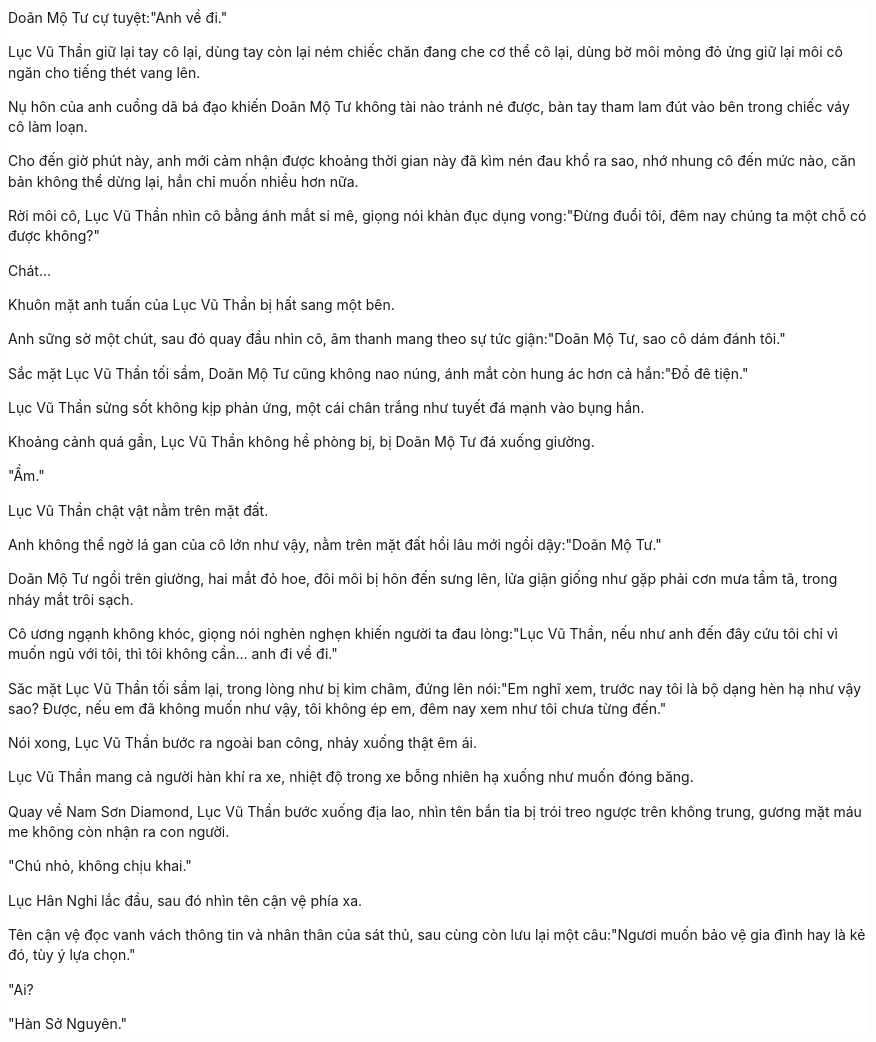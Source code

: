 Doãn Mộ Tư cự tuyệt:"Anh về đi."

Lục Vũ Thần giữ lại tay cô lại, dùng tay còn lại ném chiếc chăn đang che cơ thể cô lại, dùng bờ môi mỏng đỏ ửng giữ lại môi cô ngăn cho tiếng thét vang lên.

Nụ hôn của anh cuồng dã bá đạo khiến Doãn Mộ Tư không tài nào tránh né được, bàn tay tham lam đút vào bên trong chiếc váy cô làm loạn.

Cho đến giờ phút này, anh mới cảm nhận được khoảng thời gian này đã kìm nén đau khổ ra sao, nhớ nhung cô đến mức nào, căn bản không thể dừng lại, hắn chỉ muốn nhiều hơn nữa.

Rời môi cô, Lục Vũ Thần nhìn cô bằng ánh mắt si mê, giọng nói khàn đục dụng vong:"Đừng đuổi tôi, đêm nay chúng ta một chỗ có được không?"

Chát…

Khuôn mặt anh tuấn của Lục Vũ Thần bị hất sang một bên.

Anh sững sờ một chút, sau đó quay đầu nhìn cô, âm thanh mang theo sự tức giận:"Doãn Mộ Tư, sao cô dám đánh tôi."

Sắc mặt Lục Vũ Thần tối sầm, Doãn Mộ Tư cũng không nao núng, ánh mắt còn hung ác hơn cả hắn:"Đồ đê tiện."

Lục Vũ Thần sửng sốt không kịp phản ứng, một cái chân trắng như tuyết đá mạnh vào bụng hắn.

Khoảng cảnh quá gần, Lục Vũ Thần không hề phòng bị, bị Doãn Mộ Tư đá xuống giường.

"Ầm."

Lục Vũ Thần chật vật nằm trên mặt đất.

Anh không thể ngờ lá gan của cô lớn như vậy, nằm trên mặt đất hồi lâu mới ngồi dậy:"Doãn Mộ Tư."

Doãn Mộ Tư ngồi trên giường, hai mắt đỏ hoe, đôi môi bị hôn đến sưng lên, lửa giận giống như gặp phải cơn mưa tầm tã, trong nháy mắt trôi sạch.

Cô ương ngạnh không khóc, giọng nói nghèn nghẹn khiến người ta đau lòng:"Lục Vũ Thần, nếu như anh đến đây cứu tôi chỉ vì muốn ngủ với tôi, thì tôi không cần… anh đi về đi."

Săc mặt Lục Vũ Thần tối sầm lại, trong lòng như bị kim châm, đứng lên nói:"Em nghĩ xem, trước nay tôi là bộ dạng hèn hạ như vậy sao? Được, nếu em đã không muốn như vậy, tôi không ép em, đêm nay xem như tôi chưa từng đến."

Nói xong, Lục Vũ Thần bước ra ngoài ban công, nhảy xuống thật êm ái.

Lục Vũ Thần mang cả người hàn khí ra xe, nhiệt độ trong xe bỗng nhiên hạ xuống như muốn đóng băng.

Quay về Nam Sơn Diamond, Lục Vũ Thần bước xuống địa lao, nhìn tên bắn tỉa bị trói treo ngược trên không trung, gương mặt máu me không còn nhận ra con người.

"Chú nhỏ, không chịu khai."

Lục Hân Nghi lắc đầu, sau đó nhìn tên cận vệ phía xa.

Tên cận vệ đọc vanh vách thông tin và nhân thân của sát thủ, sau cùng còn lưu lại một câu:"Ngươi muốn bảo vệ gia đình hay là kẻ đó, tùy ý lựa chọn."

"Ai?

"Hàn Sở Nguyên."

